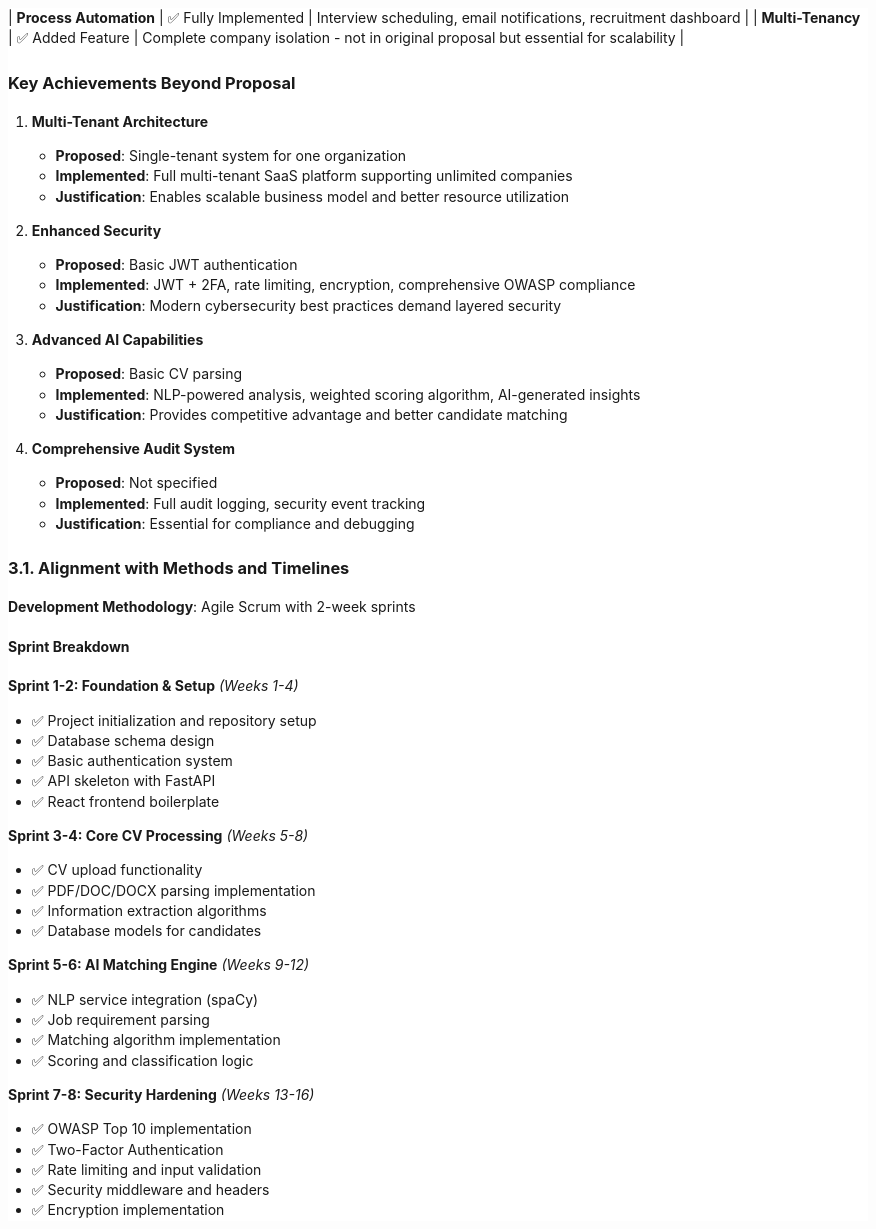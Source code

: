 | **Process Automation** | ✅ Fully Implemented | Interview scheduling, email notifications, recruitment dashboard |
| **Multi-Tenancy** | ✅ Added Feature | Complete company isolation - not in original proposal but essential for scalability |

### Key Achievements Beyond Proposal

1. **Multi-Tenant Architecture**
   - **Proposed**: Single-tenant system for one organization
   - **Implemented**: Full multi-tenant SaaS platform supporting unlimited companies
   - **Justification**: Enables scalable business model and better resource utilization

2. **Enhanced Security**
   - **Proposed**: Basic JWT authentication
   - **Implemented**: JWT + 2FA, rate limiting, encryption, comprehensive OWASP compliance
   - **Justification**: Modern cybersecurity best practices demand layered security

3. **Advanced AI Capabilities**
   - **Proposed**: Basic CV parsing
   - **Implemented**: NLP-powered analysis, weighted scoring algorithm, AI-generated insights
   - **Justification**: Provides competitive advantage and better candidate matching

4. **Comprehensive Audit System**
   - **Proposed**: Not specified
   - **Implemented**: Full audit logging, security event tracking
   - **Justification**: Essential for compliance and debugging

### 3.1. Alignment with Methods and Timelines

**Development Methodology**: Agile Scrum with 2-week sprints

#### Sprint Breakdown

**Sprint 1-2: Foundation & Setup** *(Weeks 1-4)*
- ✅ Project initialization and repository setup
- ✅ Database schema design
- ✅ Basic authentication system
- ✅ API skeleton with FastAPI
- ✅ React frontend boilerplate

**Sprint 3-4: Core CV Processing** *(Weeks 5-8)*
- ✅ CV upload functionality
- ✅ PDF/DOC/DOCX parsing implementation
- ✅ Information extraction algorithms
- ✅ Database models for candidates

**Sprint 5-6: AI Matching Engine** *(Weeks 9-12)*
- ✅ NLP service integration (spaCy)
- ✅ Job requirement parsing
- ✅ Matching algorithm implementation
- ✅ Scoring and classification logic

**Sprint 7-8: Security Hardening** *(Weeks 13-16)*
- ✅ OWASP Top 10 implementation
- ✅ Two-Factor Authentication
- ✅ Rate limiting and input validation
- ✅ Security middleware and headers
- ✅ Encryption implementation
